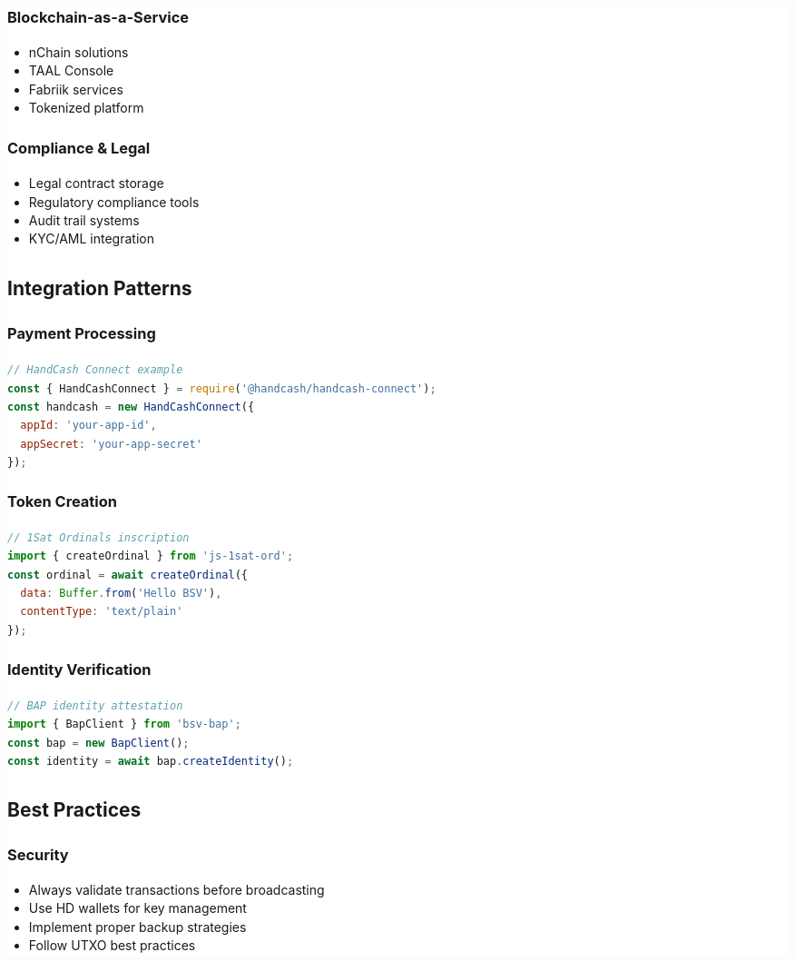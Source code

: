 ### Blockchain-as-a-Service
- nChain solutions
- TAAL Console
- Fabriik services
- Tokenized platform

### Compliance & Legal
- Legal contract storage
- Regulatory compliance tools
- Audit trail systems
- KYC/AML integration

## Integration Patterns

### Payment Processing
```javascript
// HandCash Connect example
const { HandCashConnect } = require('@handcash/handcash-connect');
const handcash = new HandCashConnect({
  appId: 'your-app-id',
  appSecret: 'your-app-secret'
});
```

### Token Creation
```javascript
// 1Sat Ordinals inscription
import { createOrdinal } from 'js-1sat-ord';
const ordinal = await createOrdinal({
  data: Buffer.from('Hello BSV'),
  contentType: 'text/plain'
});
```

### Identity Verification
```javascript
// BAP identity attestation
import { BapClient } from 'bsv-bap';
const bap = new BapClient();
const identity = await bap.createIdentity();
```

## Best Practices

### Security
- Always validate transactions before broadcasting
- Use HD wallets for key management
- Implement proper backup strategies
- Follow UTXO best practices
